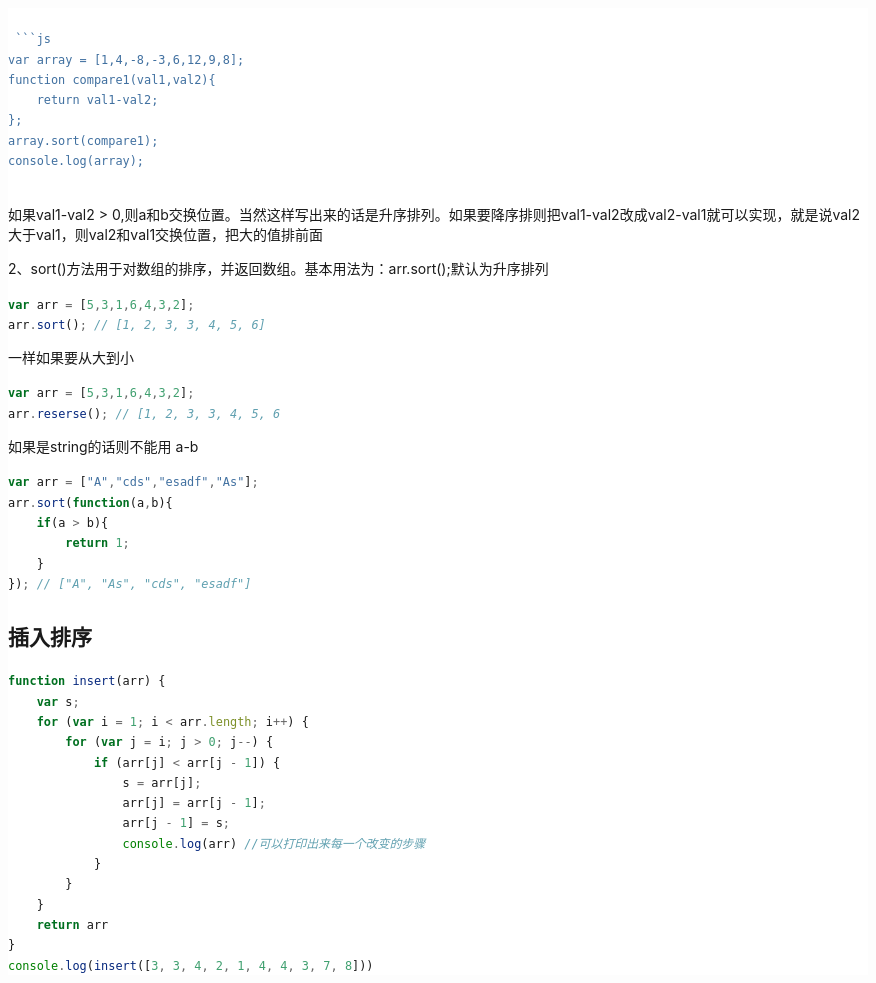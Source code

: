 ```js

 ```js
var array = [1,4,-8,-3,6,12,9,8];
function compare1(val1,val2){
    return val1-val2;
};
array.sort(compare1);
console.log(array);
 
 ```
 如果val1-val2 > 0,则a和b交换位置。当然这样写出来的话是升序排列。如果要降序排则把val1-val2改成val2-val1就可以实现，就是说val2大于val1，则val2和val1交换位置，把大的值排前面
 
 
 2、sort()方法用于对数组的排序，并返回数组。基本用法为：arr.sort();默认为升序排列 
 
 
 ```js
var arr = [5,3,1,6,4,3,2];
arr.sort(); // [1, 2, 3, 3, 4, 5, 6]
 ```
 一样如果要从大到小
 
 
```js
var arr = [5,3,1,6,4,3,2];
arr.reserse(); // [1, 2, 3, 3, 4, 5, 6
```

如果是string的话则不能用 a-b


```js
var arr = ["A","cds","esadf","As"];
arr.sort(function(a,b){
    if(a > b){
        return 1;
    }
}); // ["A", "As", "cds", "esadf"]
```


## 插入排序

```js
function insert(arr) {
    var s;
    for (var i = 1; i < arr.length; i++) {
        for (var j = i; j > 0; j--) {
            if (arr[j] < arr[j - 1]) {
                s = arr[j];
                arr[j] = arr[j - 1];
                arr[j - 1] = s;
                console.log(arr) //可以打印出来每一个改变的步骤 　　　
            }
        }
    }
    return arr
}
console.log(insert([3, 3, 4, 2, 1, 4, 4, 3, 7, 8]))


```
